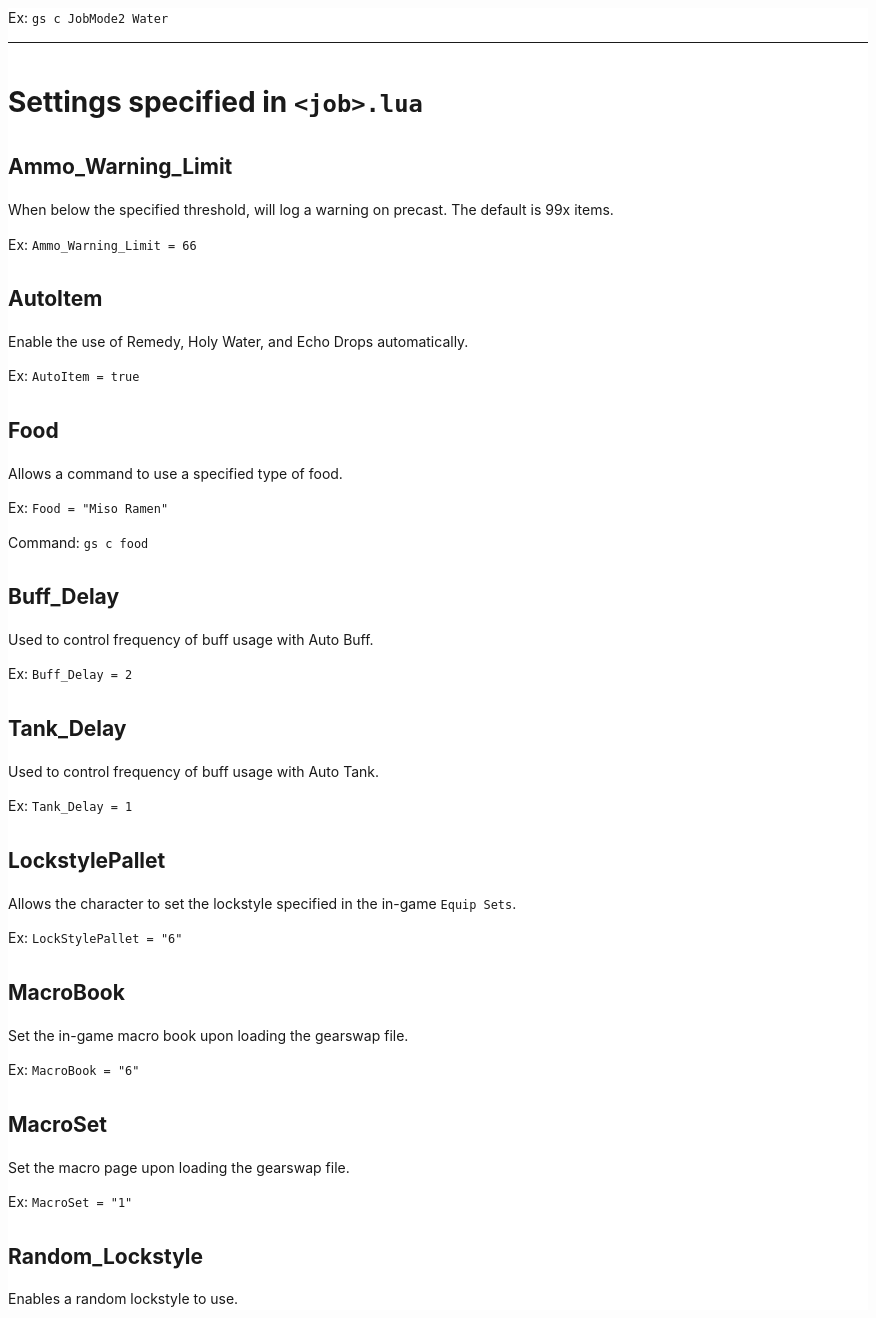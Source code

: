 Ex: `gs c JobMode2 Water`

---

# Settings specified in `<job>.lua`

## Ammo_Warning_Limit
When below the specified threshold, will log a warning on precast. The default is 99x items.

Ex: `Ammo_Warning_Limit = 66`

## AutoItem
Enable the use of Remedy, Holy Water, and Echo Drops automatically.

Ex: `AutoItem = true`

## Food
Allows a command to use a specified type of food.

Ex: `Food = "Miso Ramen"`

Command: `gs c food`

## Buff_Delay
Used to control frequency of buff usage with Auto Buff.

Ex: `Buff_Delay = 2`

## Tank_Delay
Used to control frequency of buff usage with Auto Tank.

Ex: `Tank_Delay = 1`

## LockstylePallet
Allows the character to set the lockstyle specified in the in-game `Equip Sets`.

Ex: `LockStylePallet = "6"`

## MacroBook
Set the in-game macro book upon loading the gearswap file.

Ex: `MacroBook = "6"`

## MacroSet
Set the macro page upon loading the gearswap file.

Ex: `MacroSet = "1"`

## Random_Lockstyle
Enables a random lockstyle to use.

